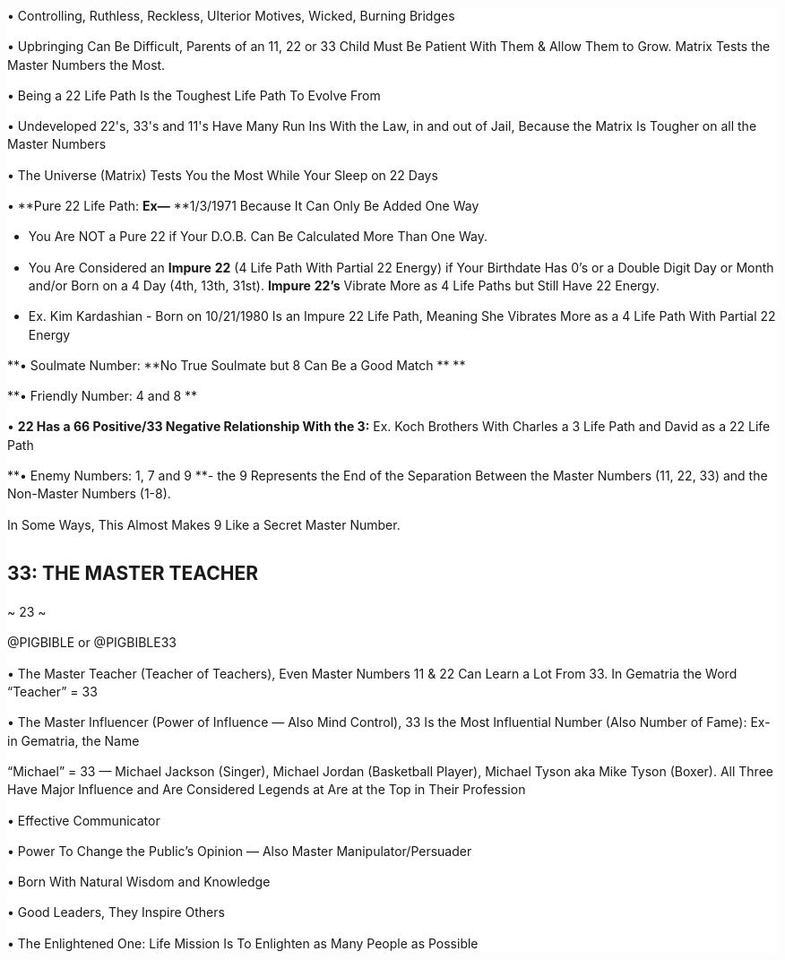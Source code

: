 • Controlling, Ruthless, Reckless, Ulterior Motives, Wicked, Burning Bridges

• Upbringing Can Be Difficult, Parents of an 11, 22 or 33 Child Must Be Patient With Them & Allow Them to Grow. Matrix Tests the Master Numbers the Most. 

• Being a 22 Life Path Is the Toughest Life Path To Evolve From

• Undeveloped 22's, 33's and 11's Have Many Run Ins With the Law, in and out of Jail, Because the Matrix Is Tougher on all the Master Numbers

• The Universe \(Matrix\) Tests You the Most While Your Sleep on 22 Days 

• **Pure 22 Life Path: **Ex—** **1/3/1971 Because It Can Only Be Added One Way

- You Are NOT a Pure 22 if Your D.O.B. Can Be Calculated More Than One Way. 

- You Are Considered an **Impure** **22** \(4 Life Path With Partial 22 Energy\) if Your Birthdate Has 0’s or a Double Digit Day or Month and/or Born on a 4 Day \(4th, 13th, 31st\). **Impure** **22’s** Vibrate More as 4 Life Paths but Still Have 22 Energy. 

- Ex. Kim Kardashian - Born on 10/21/1980 Is an Impure 22 Life Path, Meaning She Vibrates More as a 4 Life Path With Partial 22 Energy

**• Soulmate Number: **No True Soulmate but 8 Can Be a Good Match ** **

**• Friendly Number: 4 and 8 **

• **22 Has a 66 Positive/33 Negative Relationship With the 3:** Ex. Koch Brothers With Charles a 3 Life Path and David as a 22 Life Path

**• Enemy Numbers: 1, 7 and 9 **- the 9 Represents the End of the Separation Between the Master Numbers \(11, 22, 33\) and the Non-Master Numbers \(1-8\). 

In Some Ways, This Almost Makes 9 Like a Secret Master Number. 

## 33: THE MASTER TEACHER 

~ 23 ~

@PIGBIBLE or @PIGBIBLE33

• The Master Teacher \(Teacher of Teachers\), Even Master Numbers 11 & 22 Can Learn a Lot From 33. In Gematria the Word “Teacher” = 33

• The Master Influencer \(Power of Influence — Also Mind Control\), 33 Is the Most Influential Number \(Also Number of Fame\): Ex- in Gematria, the Name 

“Michael” = 33 — Michael Jackson \(Singer\), Michael Jordan \(Basketball Player\), Michael Tyson aka Mike Tyson \(Boxer\). All Three Have Major Influence and Are Considered Legends at Are at the Top in Their Profession

• Effective Communicator

• Power To Change the Public’s Opinion — Also Master Manipulator/Persuader

• Born With Natural Wisdom and Knowledge 

• Good Leaders, They Inspire Others

• The Enlightened One: Life Mission Is To Enlighten as Many People as Possible 
